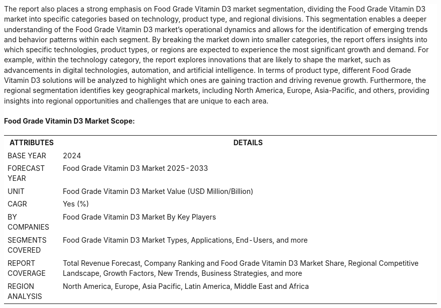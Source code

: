 The report also places a strong emphasis on Food Grade Vitamin D3 market segmentation, dividing the Food Grade Vitamin D3 market into specific categories based on technology, product type, and regional divisions. This segmentation enables a deeper understanding of the Food Grade Vitamin D3 market’s operational dynamics and allows for the identification of emerging trends and behavior patterns within each segment. By breaking the market down into smaller categories, the report offers insights into which specific technologies, product types, or regions are expected to experience the most significant growth and demand. For example, within the technology category, the report explores innovations that are likely to shape the market, such as advancements in digital technologies, automation, and artificial intelligence. In terms of product type, different Food Grade Vitamin D3 solutions will be analyzed to highlight which ones are gaining traction and driving revenue growth. Furthermore, the regional segmentation identifies key geographical markets, including North America, Europe, Asia-Pacific, and others, providing insights into regional opportunities and challenges that are unique to each area.

<h4>Food Grade Vitamin D3 Market Scope:</h4>
<table>
<tr>
<th>ATTRIBUTES</th>
<th>DETAILS</th>
</tr>
<tr>
<td>BASE YEAR</td>
<td>2024</td>
</tr>
<tr>
<td>FORECAST YEAR</td>
<td>Food Grade Vitamin D3 Market 2025-2033</td>
</tr>
<tr>
<td>UNIT</td>
<td>Food Grade Vitamin D3 Market Value (USD Million/Billion)</td>
<tr>
<td>CAGR</td>
<td>Yes (%)</td>
</tr>
</tr>
<tr>
<td>BY COMPANIES</td>
<td>Food Grade Vitamin D3 Market By Key Players</td>
</tr>
<tr>
<td>SEGMENTS COVERED</td>
<td>Food Grade Vitamin D3 Market Types, Applications, End-Users, and more</td>
</tr>
<tr>
<td>REPORT COVERAGE</td>
<td>Total Revenue Forecast, Company Ranking and Food Grade Vitamin D3 Market Share, Regional Competitive Landscape, Growth Factors, New Trends, Business Strategies, and more</td>
</tr>
<tr>
<td>REGION ANALYSIS</td>
<td>North America, Europe, Asia Pacific, Latin America, Middle East and Africa</td>
</tr>
</table>
